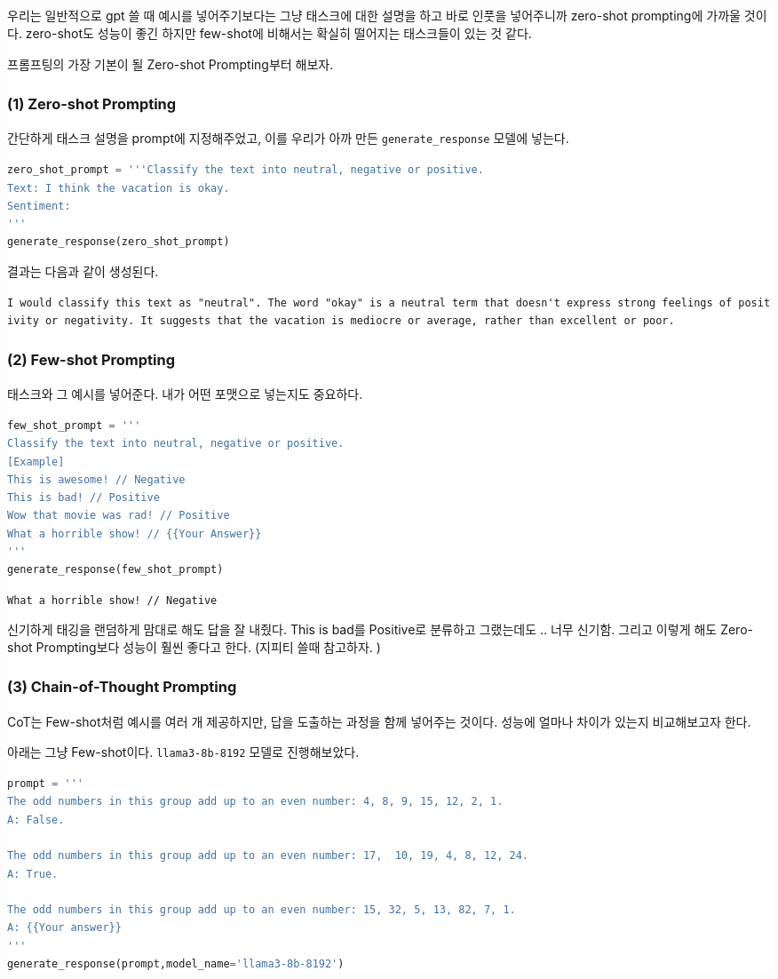 우리는 일반적으로 gpt 쓸 때 예시를 넣어주기보다는 그냥 태스크에 대한 설명을 하고 바로 인풋을 넣어주니까 zero-shot prompting에 가까울 것이다. zero-shot도 성능이 좋긴 하지만 few-shot에 비해서는 확실히 떨어지는 태스크들이 있는 것 같다. 

프롬프팅의 가장 기본이 될 Zero-shot Prompting부터 해보자. 

### (1) Zero-shot Prompting

간단하게 태스크 설명을 prompt에 지정해주었고, 이를 우리가 아까 만든 `generate_response` 모델에 넣는다. 

```python
zero_shot_prompt = '''Classify the text into neutral, negative or positive.
Text: I think the vacation is okay.
Sentiment:
'''
generate_response(zero_shot_prompt)
```

결과는 다음과 같이 생성된다. 

```
I would classify this text as "neutral". The word "okay" is a neutral term that doesn't express strong feelings of positivity or negativity. It suggests that the vacation is mediocre or average, rather than excellent or poor.
```

### (2) Few-shot Prompting

태스크와 그 예시를 넣어준다. 내가 어떤 포맷으로 넣는지도 중요하다. 

```python
few_shot_prompt = '''
Classify the text into neutral, negative or positive.
[Example]
This is awesome! // Negative
This is bad! // Positive
Wow that movie was rad! // Positive
What a horrible show! // {{Your Answer}}
'''
generate_response(few_shot_prompt)
```

```
What a horrible show! // Negative
```

신기하게 태깅을 랜덤하게 맘대로 해도 답을 잘 내줬다. This is bad를 Positive로 분류하고 그랬는데도 .. 너무 신기함. 그리고 이렇게 해도 Zero-shot Prompting보다 성능이 훨씬 좋다고 한다. (지피티 쓸때 참고하자. ) 

### (3)  Chain-of-Thought Prompting

CoT는 Few-shot처럼 예시를 여러 개 제공하지만, 답을 도출하는 과정을 함께 넣어주는 것이다. 성능에 얼마나 차이가 있는지 비교해보고자 한다. 

아래는 그냥 Few-shot이다. `llama3-8b-8192` 모델로 진행해보았다. 

```python
prompt = '''
The odd numbers in this group add up to an even number: 4, 8, 9, 15, 12, 2, 1.
A: False.

The odd numbers in this group add up to an even number: 17,  10, 19, 4, 8, 12, 24.
A: True.

The odd numbers in this group add up to an even number: 15, 32, 5, 13, 82, 7, 1.
A: {{Your answer}}
'''
generate_response(prompt,model_name='llama3-8b-8192')
```
